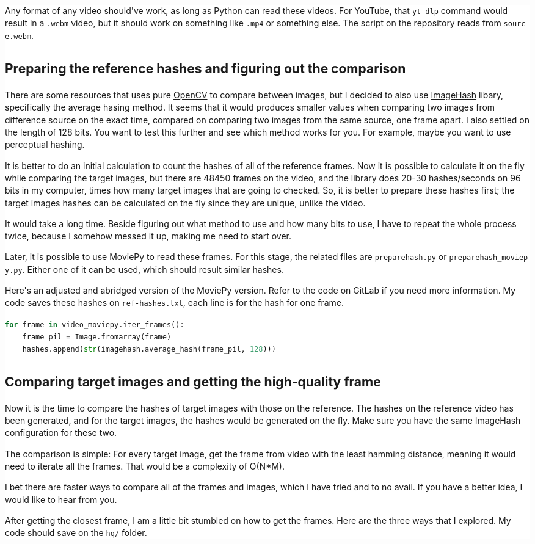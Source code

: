 Any format of any video should've work, as long as Python can read these videos. For YouTube, that `yt-dlp` command would result in a `.webm` video, but it should work on something like `.mp4` or something else. The script on the repository reads from `source.webm`.

## Preparing the reference hashes and figuring out the comparison 

There are some resources that uses pure [OpenCV](https://pypi.org/project/opencv-python/) to compare between images, but I decided to also use [ImageHash](https://pypi.org/project/ImageHash/) libary, specifically the average hasing method. It seems that it would produces smaller values when comparing two images from difference source on the exact time, compared on comparing two images from the same source, one frame apart. I also settled on the length of 128 bits. You want to test this further and see which method works for you. For example, maybe you want to use perceptual hashing.

It is better to do an initial calculation to count the hashes of all of the reference frames. Now it is possible to calculate it on the fly while comparing the target images, but there are 48450 frames on the video, and the library does 20-30 hashes/seconds on 96 bits in my computer, times how many target images that are going to checked. So, it is better to prepare these hashes first; the target images hashes can be calculated on the fly since they are unique, unlike the video.

It would take a long time. Beside figuring out what method to use and how many bits to use, I have to repeat the whole process twice, because I somehow messed it up, making me need to start over. 

Later, it is possible to use [MoviePy](https://pypi.org/project/moviepy/) to read these frames. For this stage, the related files are [`preparehash.py`](https://gitlab.com/Hans5958-MWS/fandom-murder-drones/-/blob/main/preparehash.py) or [`preparehash_moviepy.py`](https://gitlab.com/Hans5958-MWS/fandom-murder-drones/-/blob/main/preparehash_moviepy.py). Either one of it can be used, which should result similar hashes. 

Here's an adjusted and abridged version of the MoviePy version. Refer to the code on GitLab if you need more information. My code saves these hashes on `ref-hashes.txt`, each line is for the hash for one frame.

```py
for frame in video_moviepy.iter_frames():
	frame_pil = Image.fromarray(frame)
	hashes.append(str(imagehash.average_hash(frame_pil, 128)))
```

## Comparing target images and getting the high-quality frame 

Now it is the time to compare the hashes of target images with those on the reference. The hashes on the reference video has been generated, and for the target images, the hashes would be generated on the fly. Make sure you have the same ImageHash configuration for these two. 

The comparison is simple: For every target image, get the frame from video with the least hamming distance, meaning it would need to iterate all the frames. That would be a complexity of O(N*M).

I bet there are faster ways to compare all of the frames and images, which I have tried and to no avail. If you have a better idea, I would like to hear from you. 

After getting the closest frame, I am a little bit stumbled on how to get the frames. Here are the three ways that I explored. My code should save on the `hq/` folder.
